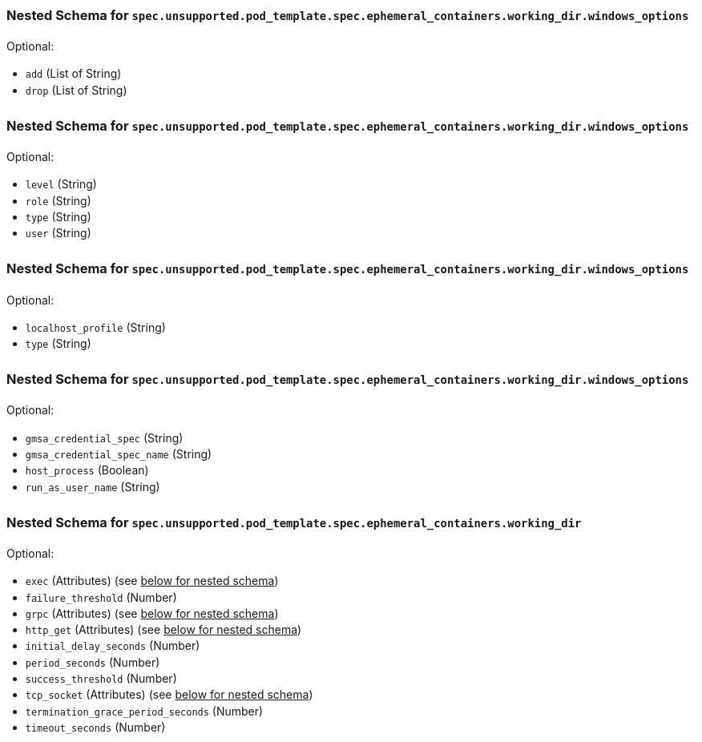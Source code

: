 <a id="nestedatt--spec--unsupported--pod_template--spec--ephemeral_containers--working_dir--capabilities"></a>
### Nested Schema for `spec.unsupported.pod_template.spec.ephemeral_containers.working_dir.windows_options`

Optional:

- `add` (List of String)
- `drop` (List of String)


<a id="nestedatt--spec--unsupported--pod_template--spec--ephemeral_containers--working_dir--se_linux_options"></a>
### Nested Schema for `spec.unsupported.pod_template.spec.ephemeral_containers.working_dir.windows_options`

Optional:

- `level` (String)
- `role` (String)
- `type` (String)
- `user` (String)


<a id="nestedatt--spec--unsupported--pod_template--spec--ephemeral_containers--working_dir--seccomp_profile"></a>
### Nested Schema for `spec.unsupported.pod_template.spec.ephemeral_containers.working_dir.windows_options`

Optional:

- `localhost_profile` (String)
- `type` (String)


<a id="nestedatt--spec--unsupported--pod_template--spec--ephemeral_containers--working_dir--windows_options"></a>
### Nested Schema for `spec.unsupported.pod_template.spec.ephemeral_containers.working_dir.windows_options`

Optional:

- `gmsa_credential_spec` (String)
- `gmsa_credential_spec_name` (String)
- `host_process` (Boolean)
- `run_as_user_name` (String)



<a id="nestedatt--spec--unsupported--pod_template--spec--ephemeral_containers--startup_probe"></a>
### Nested Schema for `spec.unsupported.pod_template.spec.ephemeral_containers.working_dir`

Optional:

- `exec` (Attributes) (see [below for nested schema](#nestedatt--spec--unsupported--pod_template--spec--ephemeral_containers--working_dir--exec))
- `failure_threshold` (Number)
- `grpc` (Attributes) (see [below for nested schema](#nestedatt--spec--unsupported--pod_template--spec--ephemeral_containers--working_dir--grpc))
- `http_get` (Attributes) (see [below for nested schema](#nestedatt--spec--unsupported--pod_template--spec--ephemeral_containers--working_dir--http_get))
- `initial_delay_seconds` (Number)
- `period_seconds` (Number)
- `success_threshold` (Number)
- `tcp_socket` (Attributes) (see [below for nested schema](#nestedatt--spec--unsupported--pod_template--spec--ephemeral_containers--working_dir--tcp_socket))
- `termination_grace_period_seconds` (Number)
- `timeout_seconds` (Number)